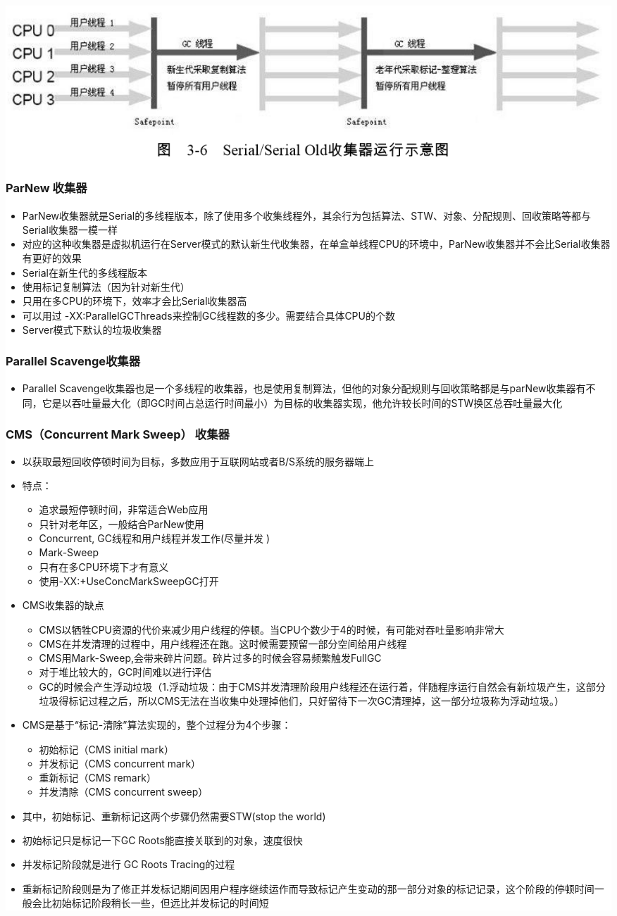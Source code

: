 ![Serial收集器](./img/serial.png)

### ParNew 收集器
- ParNew收集器就是Serial的多线程版本，除了使用多个收集线程外，其余行为包括算法、STW、对象、分配规则、回收策略等都与Serial收集器一模一样
- 对应的这种收集器是虚拟机运行在Server模式的默认新生代收集器，在单盒单线程CPU的环境中，ParNew收集器并不会比Serial收集器有更好的效果
- Serial在新生代的多线程版本
- 使用标记复制算法（因为针对新生代）
- 只用在多CPU的环境下，效率才会比Serial收集器高
- 可以用过 -XX:ParallelGCThreads来控制GC线程数的多少。需要结合具体CPU的个数
- Server模式下默认的垃圾收集器

### Parallel Scavenge收集器
- Parallel Scavenge收集器也是一个多线程的收集器，也是使用复制算法，但他的对象分配规则与回收策略都是与parNew收集器有不同，它是以吞吐量最大化（即GC时间占总运行时间最小）为目标的收集器实现，他允许较长时间的STW换区总吞吐量最大化

### CMS（Concurrent Mark Sweep） 收集器
- 以获取最短回收停顿时间为目标，多数应用于互联网站或者B/S系统的服务器端上

- 特点：
  - 追求最短停顿时间，非常适合Web应用
  - 只针对老年区，一般结合ParNew使用
  - Concurrent, GC线程和用户线程并发工作(尽量并发 )
  - Mark-Sweep
  - 只有在多CPU环境下才有意义
  - 使用-XX:+UseConcMarkSweepGC打开

- CMS收集器的缺点
  - CMS以牺牲CPU资源的代价来减少用户线程的停顿。当CPU个数少于4的时候，有可能对吞吐量影响非常大
  - CMS在并发清理的过程中，用户线程还在跑。这时候需要预留一部分空间给用户线程
  - CMS用Mark-Sweep,会带来碎片问题。碎片过多的时候会容易频繁触发FullGC
  - 对于堆比较大的，GC时间难以进行评估
  - GC的时候会产生浮动垃圾（1.浮动垃圾：由于CMS并发清理阶段用户线程还在运行着，伴随程序运行自然会有新垃圾产生，这部分垃圾得标记过程之后，所以CMS无法在当收集中处理掉他们，只好留待下一次GC清理掉，这一部分垃圾称为浮动垃圾。）
  
- CMS是基于“标记-清除”算法实现的，整个过程分为4个步骤：
    - 初始标记（CMS initial mark）
    - 并发标记（CMS concurrent mark）
    - 重新标记（CMS remark）
    - 并发清除（CMS concurrent sweep）
- 其中，初始标记、重新标记这两个步骤仍然需要STW(stop the world)
- 初始标记只是标记一下GC Roots能直接关联到的对象，速度很快
- 并发标记阶段就是进行 GC Roots Tracing的过程
- 重新标记阶段则是为了修正并发标记期间因用户程序继续运作而导致标记产生变动的那一部分对象的标记记录，这个阶段的停顿时间一般会比初始标记阶段稍长一些，但远比并发标记的时间短
